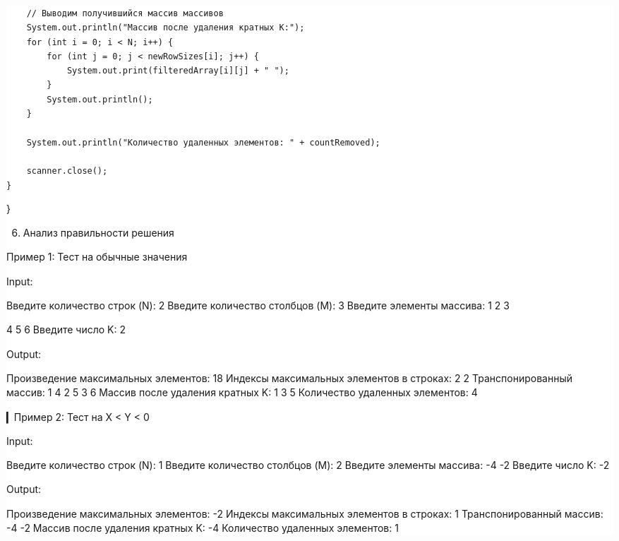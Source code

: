         // Выводим получившийся массив массивов
        System.out.println("Массив после удаления кратных K:");
        for (int i = 0; i < N; i++) {
            for (int j = 0; j < newRowSizes[i]; j++) {
                System.out.print(filteredArray[i][j] + " ");
            }
            System.out.println();
        }
        
        System.out.println("Количество удаленных элементов: " + countRemoved);

        scanner.close();
    }
}

6. Анализ правильности решения

Пример 1: Тест на обычные значения

Input:

Введите количество строк (N): 2
Введите количество столбцов (M): 3
Введите элементы массива:
1 2 3

4 5 6
Введите число K: 2


Output:

Произведение максимальных элементов: 18
Индексы максимальных элементов в строках: 2 2 
Транспонированный массив:
1 4 
2 5 
3 6 
Массив после удаления кратных K:
1 3 
5 
Количество удаленных элементов: 4


▎Пример 2: Тест на X < Y < 0

Input:

Введите количество строк (N): 1
Введите количество столбцов (M): 2
Введите элементы массива:
-4 -2
Введите число K: -2


Output:

Произведение максимальных элементов: -2
Индексы максимальных элементов в строках: 1 
Транспонированный массив:
-4 
-2 
Массив после удаления кратных K:
-4 
Количество удаленных элементов: 1

